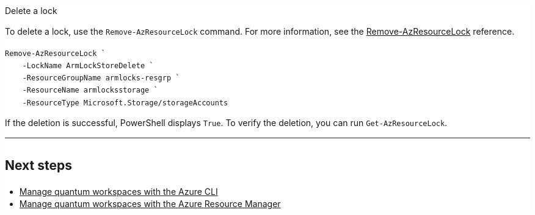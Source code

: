 Delete a lock

To delete a lock, use the `Remove-AzResourceLock` command. For more information, see the [Remove-AzResourceLock](/powershell/module/az.resources/remove-azresourcelock) reference.

```azurepowershell
Remove-AzResourceLock `
    -LockName ArmLockStoreDelete `
    -ResourceGroupName armlocks-resgrp `
    -ResourceName armlocksstorage `
    -ResourceType Microsoft.Storage/storageAccounts
```

If the deletion is successful, PowerShell displays `True`.  To verify the deletion, you can run `Get-AzResourceLock`. 

---

## Next steps

- [Manage quantum workspaces with the Azure CLI](xref:microsoft.quantum.workspaces-cli)
- [Manage quantum workspaces with the Azure Resource Manager](xref:microsoft.quantum.workspaces-arm)
